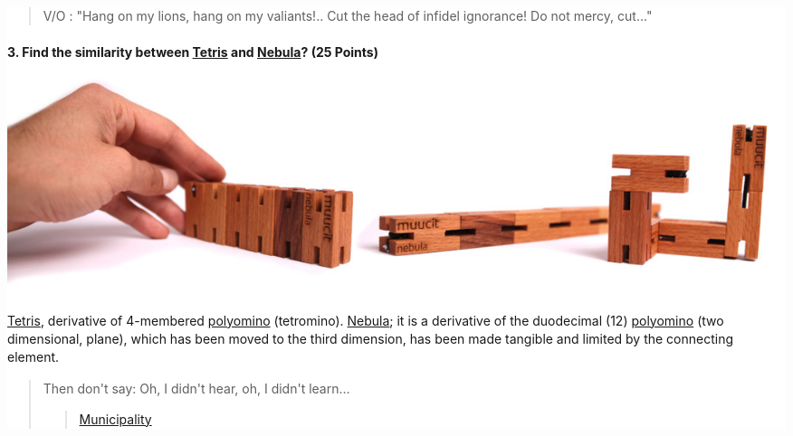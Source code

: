 > V/O : "Hang on my lions, hang on my valiants!.. Cut the head of infidel
> ignorance! Do not mercy, cut..."

<iframe width="560" height="315"
src="https://www.youtube.com/embed/omXjhq7DqQY" frameborder="0"
allow="accelerometer; autoplay; clipboard-write; encrypted-media; gyroscope;
picture-in-picture" allowfullscreen></iframe>

#### 3. Find the similarity between [Tetris](https://en.wikipedia.org/wiki/Tetris) and [Nebula](/store/)? (25 Points)

[![Nebula](/assets/img/nebula-afis-01.jpg "Nebula")](/store/)

[Tetris](https://en.wikipedia.org/wiki/Tetris), derivative of 4-membered
[polyomino](https://mathworld.wolfram.com/Polyomino.html) (tetromino).
[Nebula](/store/); it is a derivative of the duodecimal (12)
[polyomino](https://mathworld.wolfram.com/Polyomino.html) (two dimensional,
plane), which has been moved to the third dimension, has been made tangible
and limited by the connecting element.

> Then don't say: Oh, I didn't hear, oh, I didn't learn...
>> [Municipality](https://en.wikipedia.org/wiki/Vizontele)
